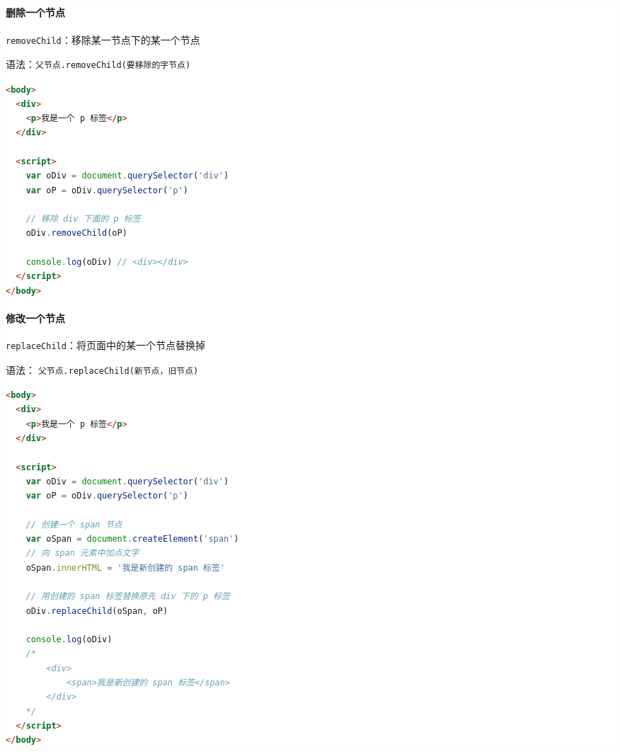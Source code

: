 #### 删除一个节点

`removeChild`：移除某一节点下的某一个节点

语法：`父节点.removeChild(要移除的字节点)`

```html
<body>
  <div>
    <p>我是一个 p 标签</p>
  </div>
  
  <script>
  	var oDiv = document.querySelector('div')
    var oP = oDiv.querySelector('p')
    
    // 移除 div 下面的 p 标签
    oDiv.removeChild(oP)
    
    console.log(oDiv) // <div></div>
  </script>
</body>
```

#### 修改一个节点

`replaceChild`：将页面中的某一个节点替换掉

语法： `父节点.replaceChild(新节点，旧节点)`

```html
<body>
  <div>
    <p>我是一个 p 标签</p>
  </div>
  
  <script>
  	var oDiv = document.querySelector('div')
    var oP = oDiv.querySelector('p')
    
    // 创建一个 span 节点
    var oSpan = document.createElement('span')
    // 向 span 元素中加点文字
    oSpan.innerHTML = '我是新创建的 span 标签'
    
   	// 用创建的 span 标签替换原先 div 下的 p 标签
    oDiv.replaceChild(oSpan, oP)
    
    console.log(oDiv)
    /*
    	<div>
    		<span>我是新创建的 span 标签</span>
    	</div>
    */
  </script>
</body>
```
